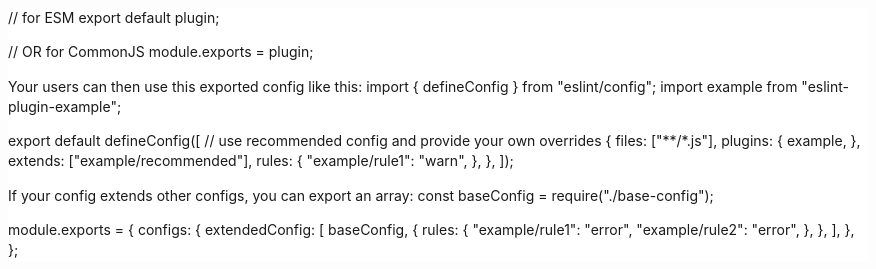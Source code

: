 // for ESM
export default plugin;

// OR for CommonJS
module.exports = plugin;

























Your users can then use this exported config like this:
import { defineConfig } from "eslint/config";
import example from "eslint-plugin-example";

export default defineConfig([
	// use recommended config and provide your own overrides
	{
		files: ["**/*.js"],
		plugins: {
			example,
		},
		extends: ["example/recommended"],
		rules: {
			"example/rule1": "warn",
		},
	},
]);

















If your config extends other configs, you can export an array:
const baseConfig = require("./base-config");

module.exports = {
	configs: {
		extendedConfig: [
			baseConfig,
			{
				rules: {
					"example/rule1": "error",
					"example/rule2": "error",
				},
			},
		],
	},
};

